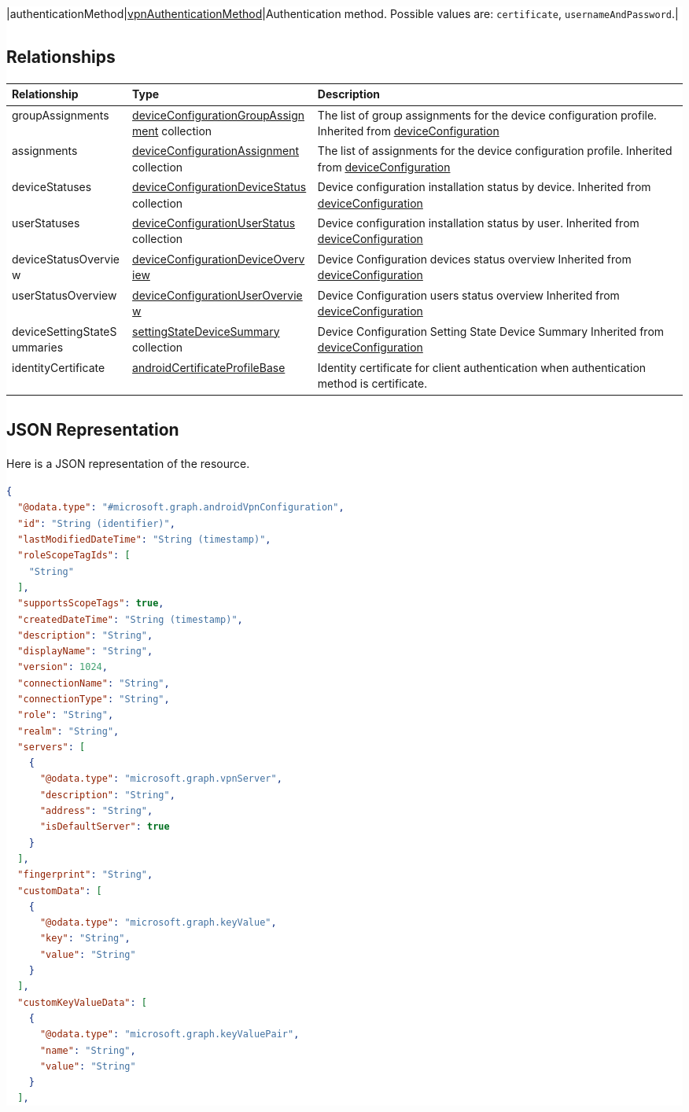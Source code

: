 |authenticationMethod|[vpnAuthenticationMethod](../resources/intune_deviceconfig_vpnauthenticationmethod.md)|Authentication method. Possible values are: `certificate`, `usernameAndPassword`.|

## Relationships
|Relationship|Type|Description|
|:---|:---|:---|
|groupAssignments|[deviceConfigurationGroupAssignment](../resources/intune_deviceconfig_deviceconfigurationgroupassignment.md) collection|The list of group assignments for the device configuration profile. Inherited from [deviceConfiguration](../resources/intune_deviceconfig_deviceconfiguration.md)|
|assignments|[deviceConfigurationAssignment](../resources/intune_deviceconfig_deviceconfigurationassignment.md) collection|The list of assignments for the device configuration profile. Inherited from [deviceConfiguration](../resources/intune_deviceconfig_deviceconfiguration.md)|
|deviceStatuses|[deviceConfigurationDeviceStatus](../resources/intune_deviceconfig_deviceconfigurationdevicestatus.md) collection|Device configuration installation status by device. Inherited from [deviceConfiguration](../resources/intune_deviceconfig_deviceconfiguration.md)|
|userStatuses|[deviceConfigurationUserStatus](../resources/intune_deviceconfig_deviceconfigurationuserstatus.md) collection|Device configuration installation status by user. Inherited from [deviceConfiguration](../resources/intune_deviceconfig_deviceconfiguration.md)|
|deviceStatusOverview|[deviceConfigurationDeviceOverview](../resources/intune_deviceconfig_deviceconfigurationdeviceoverview.md)|Device Configuration devices status overview Inherited from [deviceConfiguration](../resources/intune_deviceconfig_deviceconfiguration.md)|
|userStatusOverview|[deviceConfigurationUserOverview](../resources/intune_deviceconfig_deviceconfigurationuseroverview.md)|Device Configuration users status overview Inherited from [deviceConfiguration](../resources/intune_deviceconfig_deviceconfiguration.md)|
|deviceSettingStateSummaries|[settingStateDeviceSummary](../resources/intune_deviceconfig_settingstatedevicesummary.md) collection|Device Configuration Setting State Device Summary Inherited from [deviceConfiguration](../resources/intune_deviceconfig_deviceconfiguration.md)|
|identityCertificate|[androidCertificateProfileBase](../resources/intune_deviceconfig_androidcertificateprofilebase.md)|Identity certificate for client authentication when authentication method is certificate.|

## JSON Representation
Here is a JSON representation of the resource.

``` json
{
  "@odata.type": "#microsoft.graph.androidVpnConfiguration",
  "id": "String (identifier)",
  "lastModifiedDateTime": "String (timestamp)",
  "roleScopeTagIds": [
    "String"
  ],
  "supportsScopeTags": true,
  "createdDateTime": "String (timestamp)",
  "description": "String",
  "displayName": "String",
  "version": 1024,
  "connectionName": "String",
  "connectionType": "String",
  "role": "String",
  "realm": "String",
  "servers": [
    {
      "@odata.type": "microsoft.graph.vpnServer",
      "description": "String",
      "address": "String",
      "isDefaultServer": true
    }
  ],
  "fingerprint": "String",
  "customData": [
    {
      "@odata.type": "microsoft.graph.keyValue",
      "key": "String",
      "value": "String"
    }
  ],
  "customKeyValueData": [
    {
      "@odata.type": "microsoft.graph.keyValuePair",
      "name": "String",
      "value": "String"
    }
  ],
```